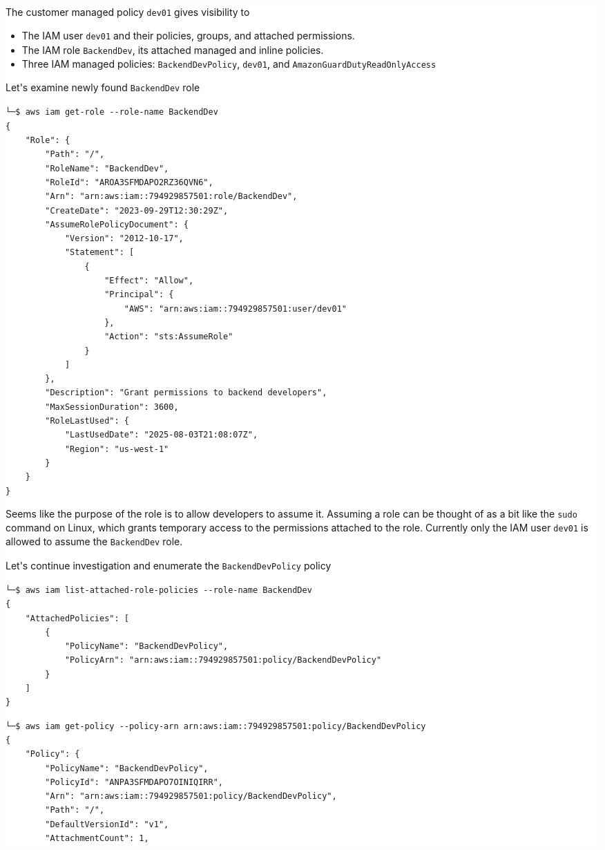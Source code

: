 
The customer managed policy `dev01` gives visibility to
  - The IAM user `dev01` and their policies, groups, and attached permissions.
  - The IAM role `BackendDev`, its attached managed and inline policies.
  - Three IAM managed policies: `BackendDevPolicy`, `dev01`, and `AmazonGuardDutyReadOnlyAccess`

Let's examine newly found `BackendDev` role
```
└─$ aws iam get-role --role-name BackendDev
{
    "Role": {
        "Path": "/",
        "RoleName": "BackendDev",
        "RoleId": "AROA3SFMDAPO2RZ36QVN6",
        "Arn": "arn:aws:iam::794929857501:role/BackendDev",
        "CreateDate": "2023-09-29T12:30:29Z",
        "AssumeRolePolicyDocument": {
            "Version": "2012-10-17",
            "Statement": [
                {
                    "Effect": "Allow",
                    "Principal": {
                        "AWS": "arn:aws:iam::794929857501:user/dev01"
                    },
                    "Action": "sts:AssumeRole"
                }
            ]
        },
        "Description": "Grant permissions to backend developers",
        "MaxSessionDuration": 3600,
        "RoleLastUsed": {
            "LastUsedDate": "2025-08-03T21:08:07Z",
            "Region": "us-west-1"
        }
    }
}

```


Seems like the purpose of the role is to allow developers to assume it. Assuming a role can be thought of as a bit like the `sudo` command on Linux, which grants temporary access to the permissions attached to the role. Currently only the IAM user `dev01` is allowed to assume the `BackendDev` role.

Let's continue investigation and enumerate the `BackendDevPolicy` policy
```
└─$ aws iam list-attached-role-policies --role-name BackendDev
{
    "AttachedPolicies": [
        {
            "PolicyName": "BackendDevPolicy",
            "PolicyArn": "arn:aws:iam::794929857501:policy/BackendDevPolicy"
        }
    ]
}

```
```
└─$ aws iam get-policy --policy-arn arn:aws:iam::794929857501:policy/BackendDevPolicy
{
    "Policy": {
        "PolicyName": "BackendDevPolicy",
        "PolicyId": "ANPA3SFMDAPO7OINIQIRR",
        "Arn": "arn:aws:iam::794929857501:policy/BackendDevPolicy",
        "Path": "/",
        "DefaultVersionId": "v1",
        "AttachmentCount": 1,
```